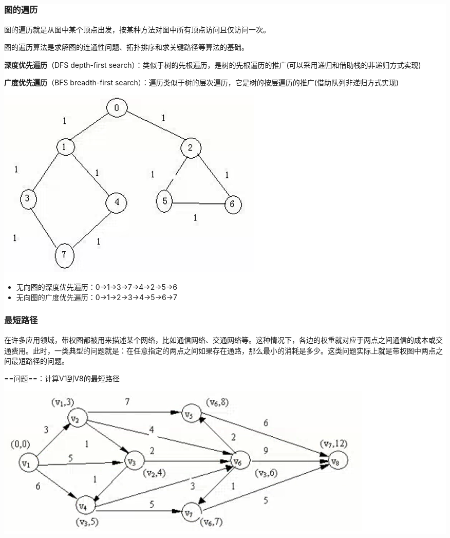 ### 图的遍历

图的遍历就是从图中某个顶点出发，按某种方法对图中所有顶点访问且仅访问一次。

图的遍历算法是求解图的连通性问题、拓扑排序和求关键路径等算法的基础。

**深度优先遍历**（DFS depth-first search）：类似于树的先根遍历，是树的先根遍历的推广(可以采用递归和借助栈的非递归方式实现)

**广度优先遍历**（BFS breadth-first search）：遍历类似于树的层次遍历，它是树的按层遍历的推广(借助队列非递归方式实现)

![img](imgs/da1d69b4-186e-47eb-86ed-256a35b7a8b9-3066667.jpg)

- 无向图的深度优先遍历：0->1->3->7->4->2->5->6
- 无向图的广度优先遍历：0->1->2->3->4->5->6->7

### 最短路径

在许多应用领域，带权图都被用来描述某个网络，比如通信网络、交通网络等。这种情况下，各边的权重就对应于两点之间通信的成本或交通费用。此时，一类典型的问题就是：在任意指定的两点之间如果存在通路，那么最小的消耗是多少。这类问题实际上就是带权图中两点之间最短路径的问题。

==问题==：计算V1到V8的最短路径

![img](imgs/658e06e1-173f-4c4d-a27f-b5482dde67d2-3066667.jpg)
